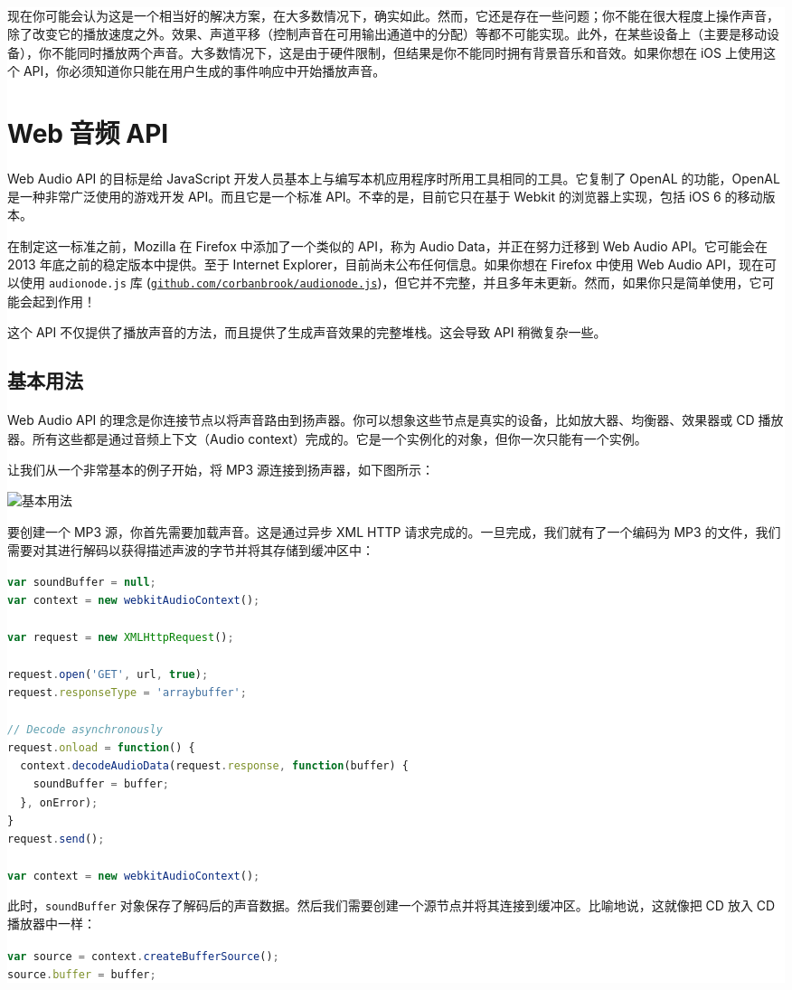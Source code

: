现在你可能会认为这是一个相当好的解决方案，在大多数情况下，确实如此。然而，它还是存在一些问题；你不能在很大程度上操作声音，除了改变它的播放速度之外。效果、声道平移（控制声音在可用输出通道中的分配）等都不可能实现。此外，在某些设备上（主要是移动设备），你不能同时播放两个声音。大多数情况下，这是由于硬件限制，但结果是你不能同时拥有背景音乐和音效。如果你想在 iOS 上使用这个 API，你必须知道你只能在用户生成的事件响应中开始播放声音。

# Web 音频 API

Web Audio API 的目标是给 JavaScript 开发人员基本上与编写本机应用程序时所用工具相同的工具。它复制了 OpenAL 的功能，OpenAL 是一种非常广泛使用的游戏开发 API。而且它是一个标准 API。不幸的是，目前它只在基于 Webkit 的浏览器上实现，包括 iOS 6 的移动版本。

在制定这一标准之前，Mozilla 在 Firefox 中添加了一个类似的 API，称为 Audio Data，并正在努力迁移到 Web Audio API。它可能会在 2013 年底之前的稳定版本中提供。至于 Internet Explorer，目前尚未公布任何信息。如果你想在 Firefox 中使用 Web Audio API，现在可以使用 `audionode.js` 库 ([`github.com/corbanbrook/audionode.js`](https://github.com/corbanbrook/audionode.js))，但它并不完整，并且多年未更新。然而，如果你只是简单使用，它可能会起到作用！

这个 API 不仅提供了播放声音的方法，而且提供了生成声音效果的完整堆栈。这会导致 API 稍微复杂一些。

## 基本用法

Web Audio API 的理念是你连接节点以将声音路由到扬声器。你可以想象这些节点是真实的设备，比如放大器、均衡器、效果器或 CD 播放器。所有这些都是通过音频上下文（Audio context）完成的。它是一个实例化的对象，但你一次只能有一个实例。

让我们从一个非常基本的例子开始，将 MP3 源连接到扬声器，如下图所示：

![基本用法](https://github.com/OpenDocCN/freelearn-jquery-zh/raw/master/docs/jq-gm-dev-ess/img/5060_10_01.jpg)

要创建一个 MP3 源，你首先需要加载声音。这是通过异步 XML HTTP 请求完成的。一旦完成，我们就有了一个编码为 MP3 的文件，我们需要对其进行解码以获得描述声波的字节并将其存储到缓冲区中：

```js
var soundBuffer = null;
var context = new webkitAudioContext();

var request = new XMLHttpRequest();

request.open('GET', url, true);
request.responseType = 'arraybuffer';

// Decode asynchronously
request.onload = function() {
  context.decodeAudioData(request.response, function(buffer) {
    soundBuffer = buffer;
  }, onError);
}
request.send();

var context = new webkitAudioContext();
```

此时，`soundBuffer` 对象保存了解码后的声音数据。然后我们需要创建一个源节点并将其连接到缓冲区。比喻地说，这就像把 CD 放入 CD 播放器中一样：

```js
var source = context.createBufferSource();
source.buffer = buffer;
```
